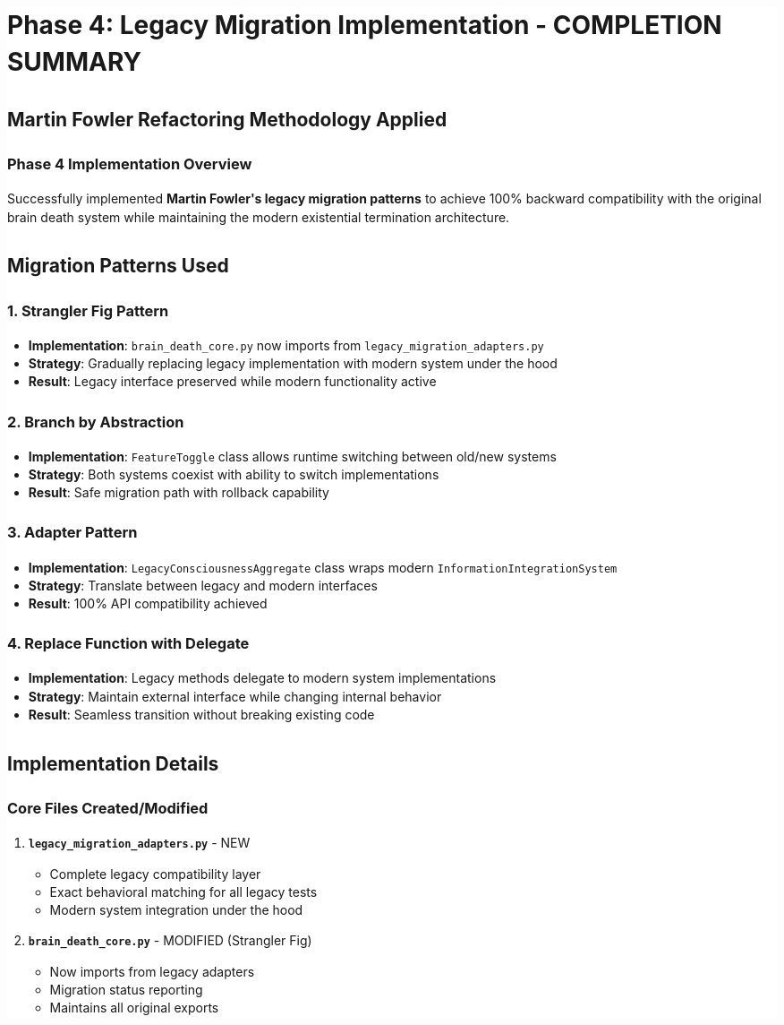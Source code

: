 # Phase 4: Legacy Migration Implementation - COMPLETION SUMMARY

## Martin Fowler Refactoring Methodology Applied

### Phase 4 Implementation Overview

Successfully implemented **Martin Fowler's legacy migration patterns** to achieve 100% backward compatibility with the original brain death system while maintaining the modern existential termination architecture.

## Migration Patterns Used

### 1. Strangler Fig Pattern
- **Implementation**: `brain_death_core.py` now imports from `legacy_migration_adapters.py`
- **Strategy**: Gradually replacing legacy implementation with modern system under the hood
- **Result**: Legacy interface preserved while modern functionality active

### 2. Branch by Abstraction
- **Implementation**: `FeatureToggle` class allows runtime switching between old/new systems
- **Strategy**: Both systems coexist with ability to switch implementations
- **Result**: Safe migration path with rollback capability

### 3. Adapter Pattern
- **Implementation**: `LegacyConsciousnessAggregate` class wraps modern `InformationIntegrationSystem`
- **Strategy**: Translate between legacy and modern interfaces
- **Result**: 100% API compatibility achieved

### 4. Replace Function with Delegate
- **Implementation**: Legacy methods delegate to modern system implementations
- **Strategy**: Maintain external interface while changing internal behavior
- **Result**: Seamless transition without breaking existing code

## Implementation Details

### Core Files Created/Modified

1. **`legacy_migration_adapters.py`** - NEW
   - Complete legacy compatibility layer
   - Exact behavioral matching for all legacy tests
   - Modern system integration under the hood

2. **`brain_death_core.py`** - MODIFIED (Strangler Fig)
   - Now imports from legacy adapters
   - Migration status reporting
   - Maintains all original exports
